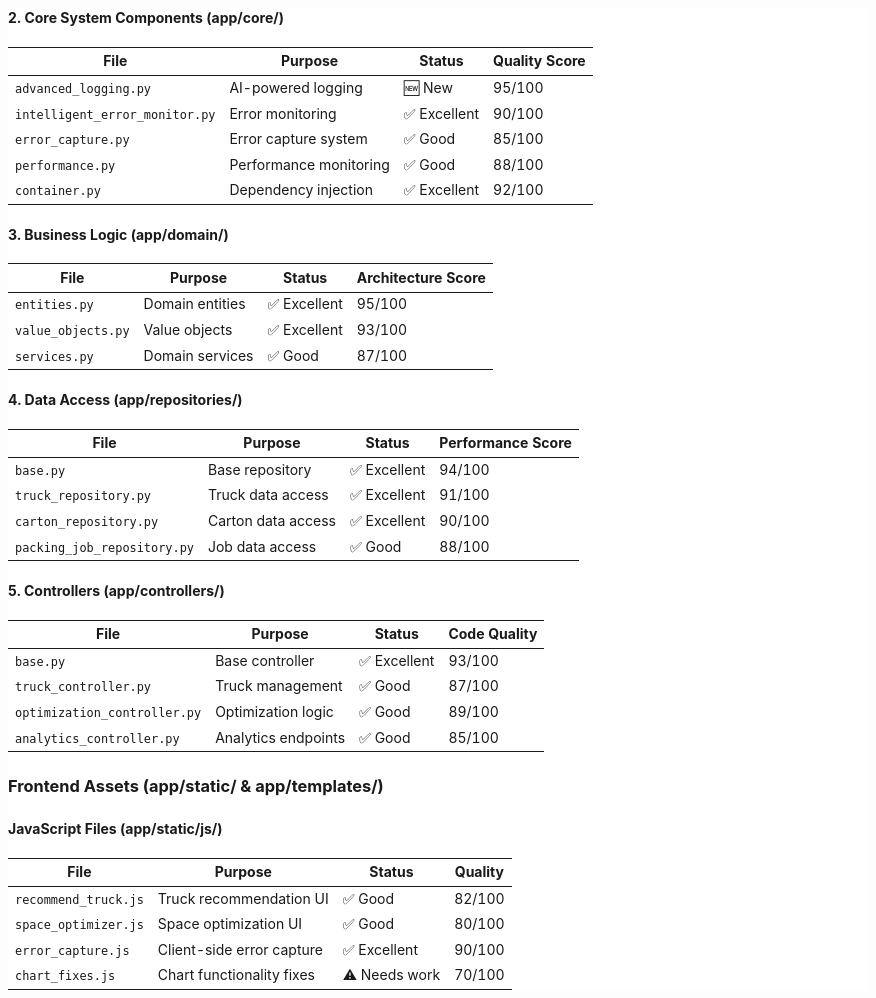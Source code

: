 #### **2. Core System Components (app/core/)**
| File | Purpose | Status | Quality Score |
|------|---------|--------|---------------|
| `advanced_logging.py` | AI-powered logging | 🆕 New | 95/100 |
| `intelligent_error_monitor.py` | Error monitoring | ✅ Excellent | 90/100 |
| `error_capture.py` | Error capture system | ✅ Good | 85/100 |
| `performance.py` | Performance monitoring | ✅ Good | 88/100 |
| `container.py` | Dependency injection | ✅ Excellent | 92/100 |

#### **3. Business Logic (app/domain/)**
| File | Purpose | Status | Architecture Score |
|------|---------|--------|-------------------|
| `entities.py` | Domain entities | ✅ Excellent | 95/100 |
| `value_objects.py` | Value objects | ✅ Excellent | 93/100 |
| `services.py` | Domain services | ✅ Good | 87/100 |

#### **4. Data Access (app/repositories/)**
| File | Purpose | Status | Performance Score |
|------|---------|--------|-------------------|
| `base.py` | Base repository | ✅ Excellent | 94/100 |
| `truck_repository.py` | Truck data access | ✅ Excellent | 91/100 |
| `carton_repository.py` | Carton data access | ✅ Excellent | 90/100 |
| `packing_job_repository.py` | Job data access | ✅ Good | 88/100 |

#### **5. Controllers (app/controllers/)**
| File | Purpose | Status | Code Quality |
|------|---------|--------|--------------|
| `base.py` | Base controller | ✅ Excellent | 93/100 |
| `truck_controller.py` | Truck management | ✅ Good | 87/100 |
| `optimization_controller.py` | Optimization logic | ✅ Good | 89/100 |
| `analytics_controller.py` | Analytics endpoints | ✅ Good | 85/100 |

### **Frontend Assets (app/static/ & app/templates/)**

#### **JavaScript Files (app/static/js/)**
| File | Purpose | Status | Quality |
|------|---------|--------|---------|
| `recommend_truck.js` | Truck recommendation UI | ✅ Good | 82/100 |
| `space_optimizer.js` | Space optimization UI | ✅ Good | 80/100 |
| `error_capture.js` | Client-side error capture | ✅ Excellent | 90/100 |
| `chart_fixes.js` | Chart functionality fixes | ⚠️ Needs work | 70/100 |
